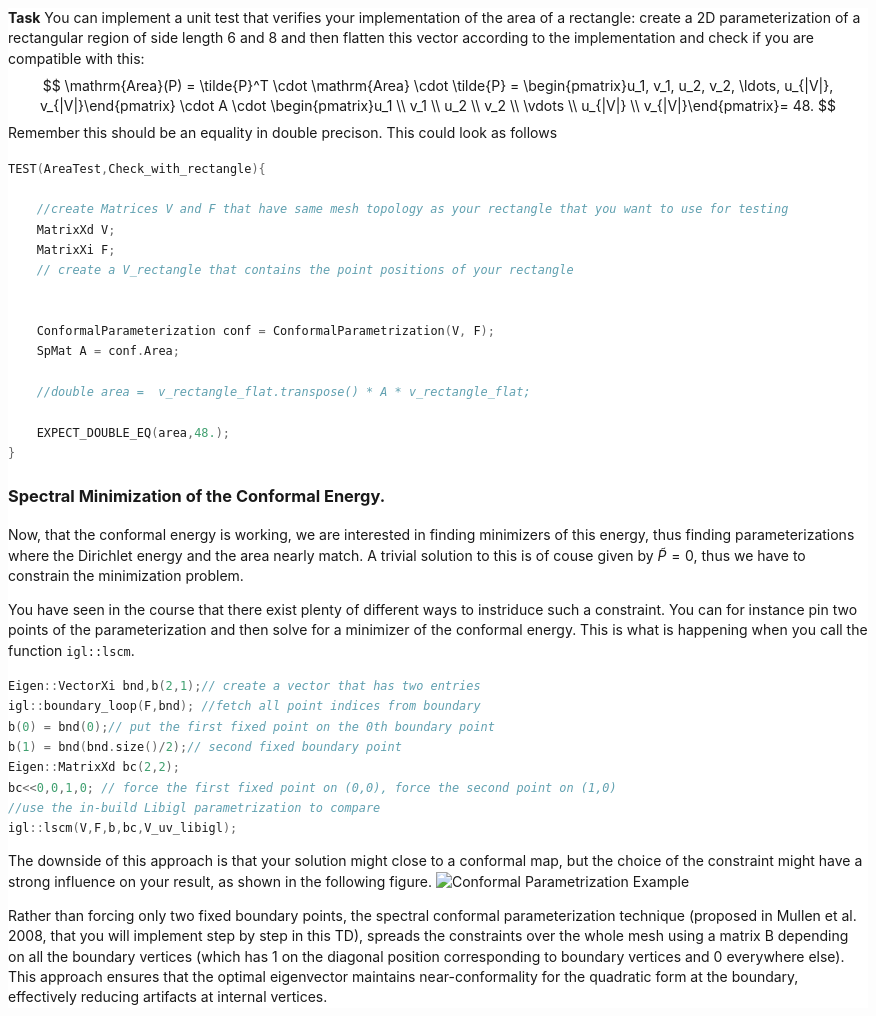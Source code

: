 **Task** You can implement a unit test that verifies your implementation of the area of a rectangle: create a 2D parameterization of a rectangular region of side length 6 and 8 and then flatten this vector according to the implementation and check if you are compatible with this:    
$$
\mathrm{Area}(P) = \tilde{P}^T \cdot \mathrm{Area} \cdot \tilde{P} = \begin{pmatrix}u_1, v_1, u_2, v_2, \ldots, u_{|V|}, v_{|V|}\end{pmatrix} \cdot A \cdot \begin{pmatrix}u_1 \\ v_1 \\ u_2 \\ v_2 \\ \vdots \\ u_{|V|} \\ v_{|V|}\end{pmatrix}= 48.
$$
Remember this should be an equality in double precison. This could look as follows
```cpp
TEST(AreaTest,Check_with_rectangle){

    //create Matrices V and F that have same mesh topology as your rectangle that you want to use for testing
    MatrixXd V;
    MatrixXi F;
    // create a V_rectangle that contains the point positions of your rectangle


    ConformalParameterization conf = ConformalParametrization(V, F);
    SpMat A = conf.Area;

    //double area =  v_rectangle_flat.transpose() * A * v_rectangle_flat;

    EXPECT_DOUBLE_EQ(area,48.);
}
```
### Spectral Minimization of the Conformal Energy.

Now, that the conformal energy is working, we are interested in finding minimizers of this energy, thus finding parameterizations where the Dirichlet energy and the area nearly match. A trivial solution to this is of couse given by $\tilde{P} = 0$, thus we have to constrain the minimization problem.  

You have seen in the course that there exist plenty of different ways to instriduce such a constraint. You can for instance pin two points of the parameterization and then solve for a minimizer of the conformal energy. This is what is happening when you call the function `igl::lscm`. 
```cpp
Eigen::VectorXi bnd,b(2,1);// create a vector that has two entries
igl::boundary_loop(F,bnd); //fetch all point indices from boundary
b(0) = bnd(0);// put the first fixed point on the 0th boundary point
b(1) = bnd(bnd.size()/2);// second fixed boundary point
Eigen::MatrixXd bc(2,2);
bc<<0,0,1,0; // force the first fixed point on (0,0), force the second point on (1,0)
//use the in-build Libigl parametrization to compare  
igl::lscm(V,F,b,bc,V_uv_libigl);
```
The downside of this approach is that your solution might close to a conformal map, but the choice of the constraint might have a strong influence on your result, as shown in the following figure.
![Conformal Parametrization Example](../imgs/different_parameterizations.png)

Rather than forcing only two fixed boundary points, the spectral conformal parameterization technique (proposed in Mullen et al. 2008, that you will implement step by step in this TD), spreads the constraints over the whole mesh using a matrix B depending on all the boundary vertices (which has 1 on the diagonal position corresponding to boundary vertices and 0 everywhere else). This approach ensures that the optimal eigenvector maintains near-conformality for the quadratic form at the boundary, effectively reducing artifacts at internal vertices.
